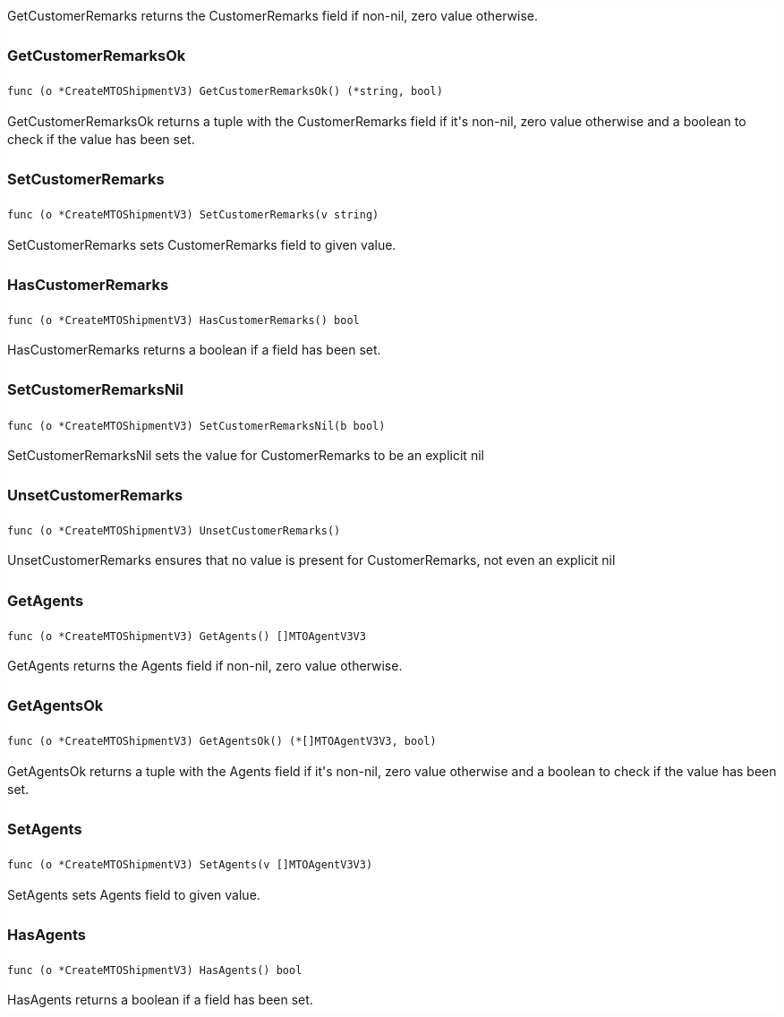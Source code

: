GetCustomerRemarks returns the CustomerRemarks field if non-nil, zero value otherwise.

### GetCustomerRemarksOk

`func (o *CreateMTOShipmentV3) GetCustomerRemarksOk() (*string, bool)`

GetCustomerRemarksOk returns a tuple with the CustomerRemarks field if it's non-nil, zero value otherwise
and a boolean to check if the value has been set.

### SetCustomerRemarks

`func (o *CreateMTOShipmentV3) SetCustomerRemarks(v string)`

SetCustomerRemarks sets CustomerRemarks field to given value.

### HasCustomerRemarks

`func (o *CreateMTOShipmentV3) HasCustomerRemarks() bool`

HasCustomerRemarks returns a boolean if a field has been set.

### SetCustomerRemarksNil

`func (o *CreateMTOShipmentV3) SetCustomerRemarksNil(b bool)`

 SetCustomerRemarksNil sets the value for CustomerRemarks to be an explicit nil

### UnsetCustomerRemarks
`func (o *CreateMTOShipmentV3) UnsetCustomerRemarks()`

UnsetCustomerRemarks ensures that no value is present for CustomerRemarks, not even an explicit nil
### GetAgents

`func (o *CreateMTOShipmentV3) GetAgents() []MTOAgentV3V3`

GetAgents returns the Agents field if non-nil, zero value otherwise.

### GetAgentsOk

`func (o *CreateMTOShipmentV3) GetAgentsOk() (*[]MTOAgentV3V3, bool)`

GetAgentsOk returns a tuple with the Agents field if it's non-nil, zero value otherwise
and a boolean to check if the value has been set.

### SetAgents

`func (o *CreateMTOShipmentV3) SetAgents(v []MTOAgentV3V3)`

SetAgents sets Agents field to given value.

### HasAgents

`func (o *CreateMTOShipmentV3) HasAgents() bool`

HasAgents returns a boolean if a field has been set.

